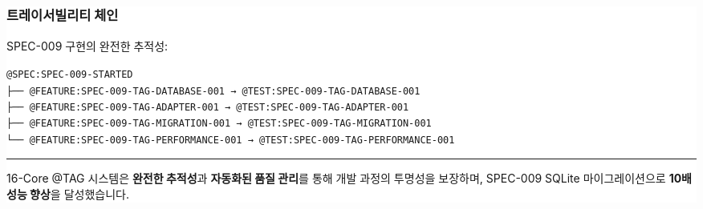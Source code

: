 ### 트레이서빌리티 체인

SPEC-009 구현의 완전한 추적성:
```
@SPEC:SPEC-009-STARTED
├── @FEATURE:SPEC-009-TAG-DATABASE-001 → @TEST:SPEC-009-TAG-DATABASE-001
├── @FEATURE:SPEC-009-TAG-ADAPTER-001 → @TEST:SPEC-009-TAG-ADAPTER-001
├── @FEATURE:SPEC-009-TAG-MIGRATION-001 → @TEST:SPEC-009-TAG-MIGRATION-001
└── @FEATURE:SPEC-009-TAG-PERFORMANCE-001 → @TEST:SPEC-009-TAG-PERFORMANCE-001
```

---

16-Core @TAG 시스템은 **완전한 추적성**과 **자동화된 품질 관리**를 통해 개발 과정의 투명성을 보장하며, SPEC-009 SQLite 마이그레이션으로 **10배 성능 향상**을 달성했습니다.
